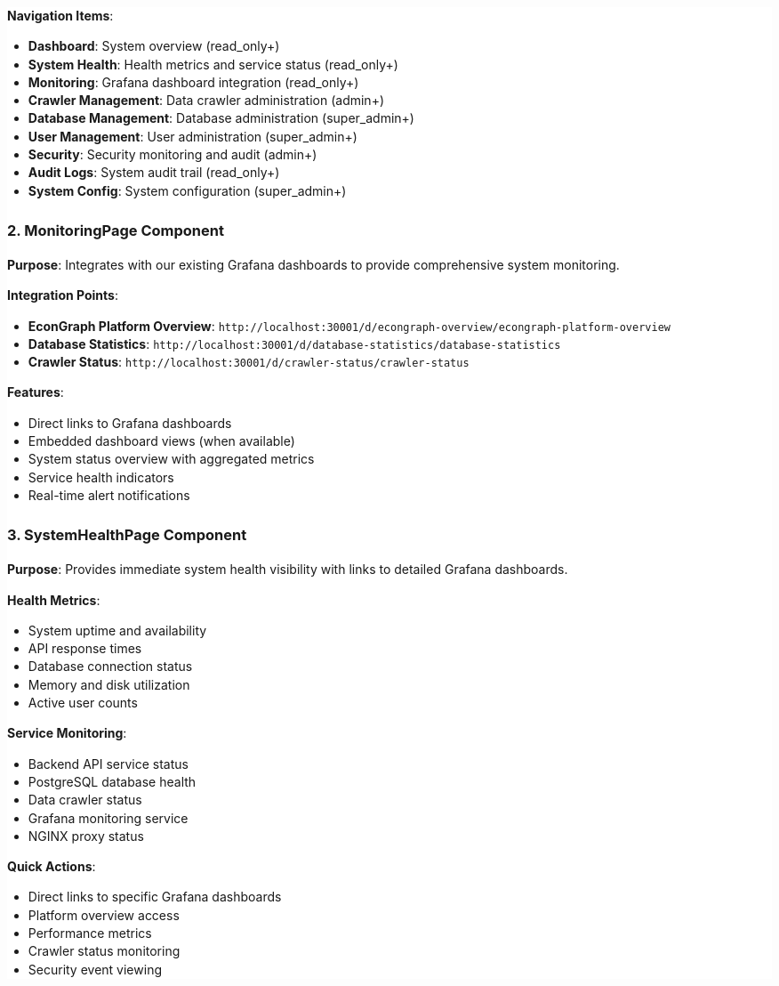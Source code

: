 **Navigation Items**:
- **Dashboard**: System overview (read_only+)
- **System Health**: Health metrics and service status (read_only+)
- **Monitoring**: Grafana dashboard integration (read_only+)
- **Crawler Management**: Data crawler administration (admin+)
- **Database Management**: Database administration (super_admin+)
- **User Management**: User administration (super_admin+)
- **Security**: Security monitoring and audit (admin+)
- **Audit Logs**: System audit trail (read_only+)
- **System Config**: System configuration (super_admin+)

### 2. MonitoringPage Component

**Purpose**: Integrates with our existing Grafana dashboards to provide comprehensive system monitoring.

**Integration Points**:
- **EconGraph Platform Overview**: `http://localhost:30001/d/econgraph-overview/econgraph-platform-overview`
- **Database Statistics**: `http://localhost:30001/d/database-statistics/database-statistics`
- **Crawler Status**: `http://localhost:30001/d/crawler-status/crawler-status`

**Features**:
- Direct links to Grafana dashboards
- Embedded dashboard views (when available)
- System status overview with aggregated metrics
- Service health indicators
- Real-time alert notifications

### 3. SystemHealthPage Component

**Purpose**: Provides immediate system health visibility with links to detailed Grafana dashboards.

**Health Metrics**:
- System uptime and availability
- API response times
- Database connection status
- Memory and disk utilization
- Active user counts

**Service Monitoring**:
- Backend API service status
- PostgreSQL database health
- Data crawler status
- Grafana monitoring service
- NGINX proxy status

**Quick Actions**:
- Direct links to specific Grafana dashboards
- Platform overview access
- Performance metrics
- Crawler status monitoring
- Security event viewing
